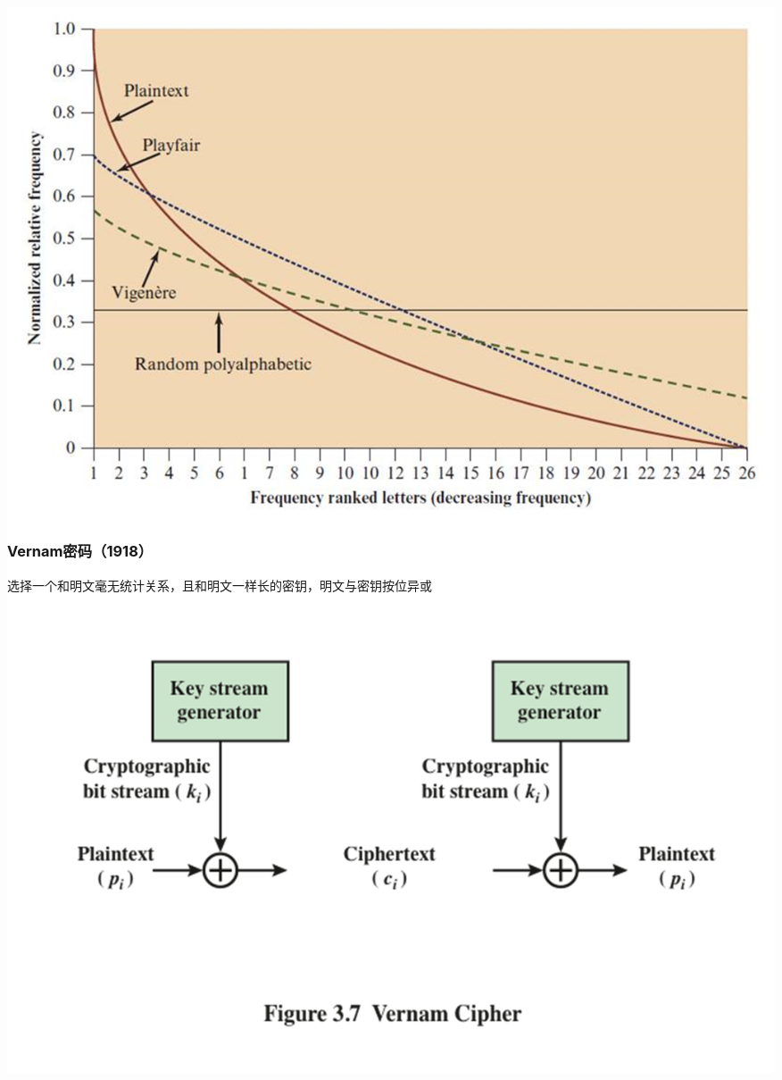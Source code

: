 ![image-20240102202947258](image-20240102202947258.png)

### Vernam密码（1918）

选择一个和明文毫无统计关系，且和明文一样长的密钥，明文与密钥按位异或

![image-20240102203030719](image-20240102203030719.png)
